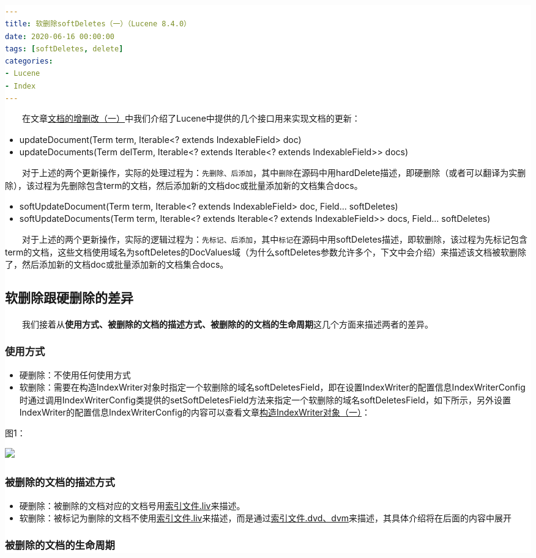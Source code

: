 ```yaml
---
title: 软删除softDeletes（一）（Lucene 8.4.0）
date: 2020-06-16 00:00:00
tags: [softDeletes, delete]
categories:
- Lucene
- Index
---
```


&emsp;&emsp;在文章[文档的增删改（一）](https://www.amazingkoala.com.cn/Lucene/Index/2019/0626/文档的增删改（一）)中我们介绍了Lucene中提供的几个接口用来实现文档的更新：

- updateDocument(Term term, Iterable\<? extends IndexableField\> doc)
- updateDocuments(Term delTerm, Iterable\<? extends Iterable\<? extends IndexableField\>\> docs)

&emsp;&emsp;对于上述的两个更新操作，实际的处理过程为：`先删除、后添加`，其中`删除`在源码中用hardDelete描述，即硬删除（或者可以翻译为实删除），该过程为先删除包含term的文档，然后添加新的文档doc或批量添加新的文档集合docs。

- softUpdateDocument(Term term, Iterable\<? extends IndexableField\> doc, Field... softDeletes)
- softUpdateDocuments(Term term, Iterable\<? extends Iterable\<? extends IndexableField\>\> docs, Field... softDeletes)


&emsp;&emsp;对于上述的两个更新操作，实际的逻辑过程为：`先标记、后添加`，其中`标记`在源码中用softDeletes描述，即软删除，该过程为先标记包含term的文档，这些文档使用域名为softDeletes的DocValues域（为什么softDeletes参数允许多个，下文中会介绍）来描述该文档被软删除了，然后添加新的文档doc或批量添加新的文档集合docs。

## 软删除跟硬删除的差异

&emsp;&emsp;我们接着从**使用方式、被删除的文档的描述方式、被删除的的文档的生命周期**这几个方面来描述两者的差异。

### 使用方式

- 硬删除：不使用任何使用方式
- 软删除：需要在构造IndexWriter对象时指定一个软删除的域名softDeletesField，即在设置IndexWriter的配置信息IndexWriterConfig时通过调用IndexWriterConfig类提供的setSoftDeletesField方法来指定一个软删除的域名softDeletesField，如下所示，另外设置IndexWriter的配置信息IndexWriterConfig的内容可以查看文章[构造IndexWriter对象（一）](https://www.amazingkoala.com.cn/Lucene/Index/2019/1111/构造IndexWriter对象（一）)：

图1：

<img src="http://www.amazingkoala.com.cn/uploads/lucene/index/软删除softDeletes/软删除softDeletes（一）/1.png">

### 被删除的文档的描述方式

- 硬删除：被删除的文档对应的文档号用[索引文件.liv](https://www.amazingkoala.com.cn/Lucene/suoyinwenjian/2019/0425/索引文件之liv)来描述。
- 软删除：被标记为删除的文档不使用[索引文件.liv](https://www.amazingkoala.com.cn/Lucene/suoyinwenjian/2019/0425/索引文件之liv)来描述，而是通过[索引文件.dvd、dvm](https://www.amazingkoala.com.cn/Lucene/DocValues/2019/0218/DocValues)来描述，其具体介绍将在后面的内容中展开

### 被删除的文档的生命周期
